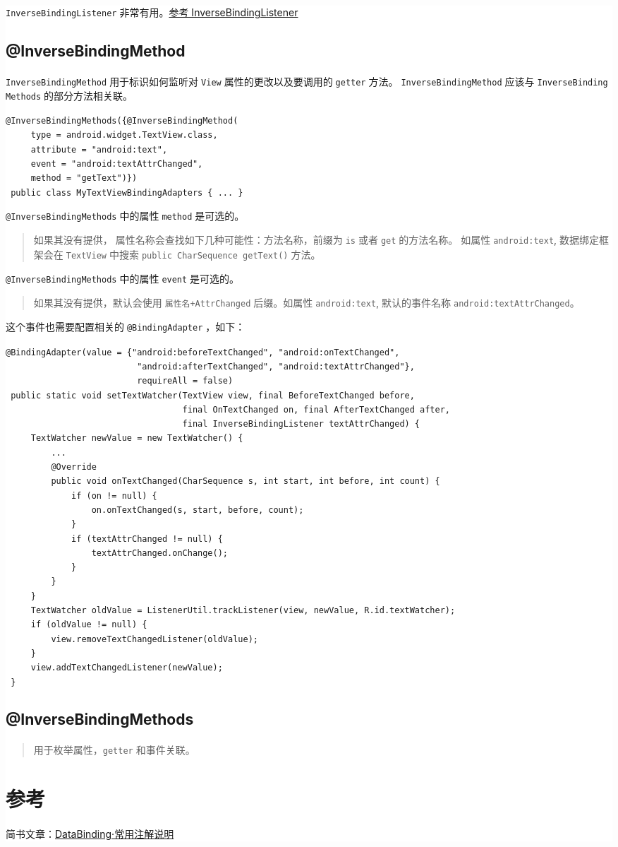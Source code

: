 `InverseBindingListener` 非常有用。[参考 InverseBindingListener](https://developer.android.com/reference/android/databinding/InverseBindingListener.html)

## @InverseBindingMethod

`InverseBindingMethod` 用于标识如何监听对 `View` 属性的更改以及要调用的 `getter` 方法。 `InverseBindingMethod`  应该与 `InverseBindingMethods` 的部分方法相关联。

```
@InverseBindingMethods({@InverseBindingMethod(
     type = android.widget.TextView.class,
     attribute = "android:text",
     event = "android:textAttrChanged",
     method = "getText")})
 public class MyTextViewBindingAdapters { ... }

```

`@InverseBindingMethods` 中的属性 `method` 是可选的。

> 如果其没有提供， 属性名称会查找如下几种可能性：方法名称，前缀为 `is` 或者 `get` 的方法名称。 如属性 `android:text`, 数据绑定框架会在 `TextView` 中搜索 `public CharSequence getText()` 方法。

`@InverseBindingMethods` 中的属性 `event` 是可选的。

> 如果其没有提供，默认会使用 `属性名+AttrChanged` 后缀。如属性 `android:text`, 默认的事件名称 `android:textAttrChanged`。

这个事件也需要配置相关的 `@BindingAdapter` ，如下：
```
@BindingAdapter(value = {"android:beforeTextChanged", "android:onTextChanged",
                          "android:afterTextChanged", "android:textAttrChanged"},
                          requireAll = false)
 public static void setTextWatcher(TextView view, final BeforeTextChanged before,
                                   final OnTextChanged on, final AfterTextChanged after,
                                   final InverseBindingListener textAttrChanged) {
     TextWatcher newValue = new TextWatcher() {
         ...
         @Override
         public void onTextChanged(CharSequence s, int start, int before, int count) {
             if (on != null) {
                 on.onTextChanged(s, start, before, count);
             }
             if (textAttrChanged != null) {
                 textAttrChanged.onChange();
             }
         }
     }
     TextWatcher oldValue = ListenerUtil.trackListener(view, newValue, R.id.textWatcher);
     if (oldValue != null) {
         view.removeTextChangedListener(oldValue);
     }
     view.addTextChangedListener(newValue);
 }
```

## @InverseBindingMethods

> 用于枚举属性，`getter` 和事件关联。

# 参考

简书文章：[DataBinding·常用注解说明](http://www.jianshu.com/p/a05c9735f595)

